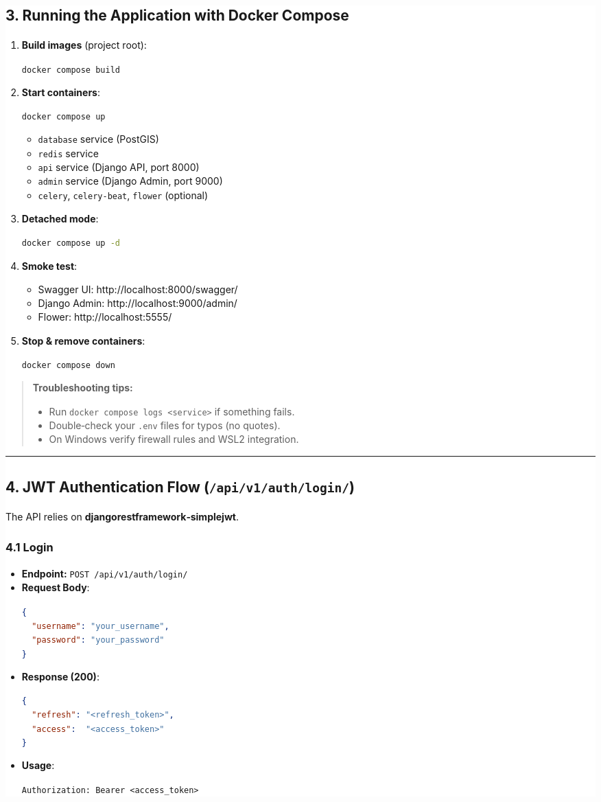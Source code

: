 
## 3. Running the Application with Docker Compose

1. **Build images** (project root):
   ```bash
   docker compose build
   ```

2. **Start containers**:
   ```bash
   docker compose up
   ```
   - `database` service (PostGIS)  
   - `redis` service  
   - `api` service (Django API, port 8000)  
   - `admin` service (Django Admin, port 9000)  
   - `celery`, `celery-beat`, `flower` (optional)

3. **Detached mode**:
   ```bash
   docker compose up -d
   ```

4. **Smoke test**:  
   - Swagger UI: http://localhost:8000/swagger/  
   - Django Admin: http://localhost:9000/admin/  
   - Flower: http://localhost:5555/

5. **Stop & remove containers**:
   ```bash
   docker compose down
   ```

> **Troubleshooting tips:**  
> - Run `docker compose logs <service>` if something fails.  
> - Double‑check your `.env` files for typos (no quotes).  
> - On Windows verify firewall rules and WSL2 integration.

---

## 4. JWT Authentication Flow (`/api/v1/auth/login/`)

The API relies on **djangorestframework‑simplejwt**.

### 4.1 Login
- **Endpoint:** `POST /api/v1/auth/login/`
- **Request Body**:
  ```json
  {
    "username": "your_username",
    "password": "your_password"
  }
  ```
- **Response (200)**:
  ```json
  {
    "refresh": "<refresh_token>",
    "access":  "<access_token>"
  }
  ```
- **Usage**:
  ```http
  Authorization: Bearer <access_token>
  ```
